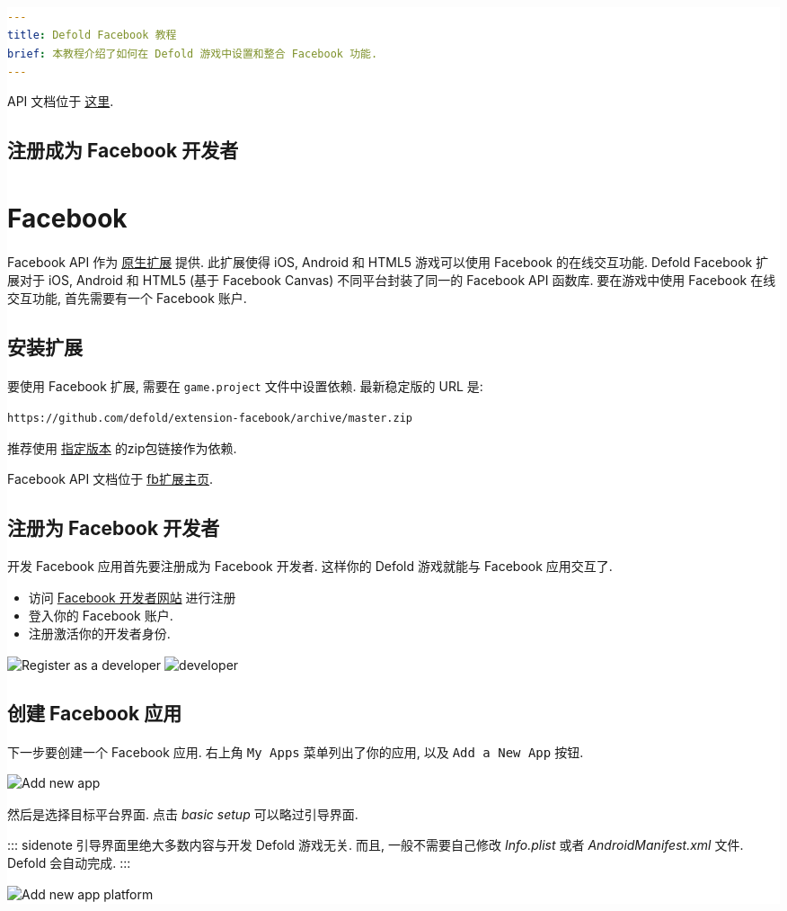 ```yaml
---
title: Defold Facebook 教程
brief: 本教程介绍了如何在 Defold 游戏中设置和整合 Facebook 功能.
---
```


API 文档位于 [这里](https://defold.github.io/extension-facebook/).

## 注册成为 Facebook 开发者
# Facebook

Facebook API 作为 [原生扩展](/manuals/extensions/) 提供. 此扩展使得 iOS, Android 和 HTML5 游戏可以使用 Facebook 的在线交互功能. Defold Facebook 扩展对于 iOS, Android 和 HTML5 (基于 Facebook Canvas) 不同平台封装了同一的 Facebook API 函数库. 要在游戏中使用 Facebook 在线交互功能, 首先需要有一个 Facebook 账户.

## 安装扩展

要使用 Facebook 扩展, 需要在 `game.project` 文件中设置依赖. 最新稳定版的 URL 是:
```
https://github.com/defold/extension-facebook/archive/master.zip
```

推荐使用 [指定版本](https://github.com/defold/extension-facebook/releases) 的zip包链接作为依赖.

Facebook API 文档位于 [fb扩展主页](https://defold.github.io/extension-facebook/).

## 注册为 Facebook 开发者

开发 Facebook 应用首先要注册成为 Facebook 开发者. 这样你的 Defold 游戏就能与 Facebook 应用交互了.

* 访问 [Facebook 开发者网站](https://developers.facebook.com) 进行注册
* 登入你的 Facebook 账户.
* 注册激活你的开发者身份.

![Register as a developer](images/facebook/register_dev.png)
![ developer](images/facebook/register_verify.png)

## 创建 Facebook 应用

下一步要创建一个 Facebook 应用. 右上角 <kbd>My Apps</kbd> 菜单列出了你的应用, 以及 <kbd>Add a New App</kbd> 按钮.

![Add new app](images/facebook/add_new_app_menu.png)

然后是选择目标平台界面. 点击 *basic setup* 可以略过引导界面.

::: sidenote
引导界面里绝大多数内容与开发 Defold 游戏无关. 而且, 一般不需要自己修改 *Info.plist* 或者 *AndroidManifest.xml* 文件. Defold 会自动完成.
:::

![Add new app platform](images/facebook/add_new_app_platform.png)
